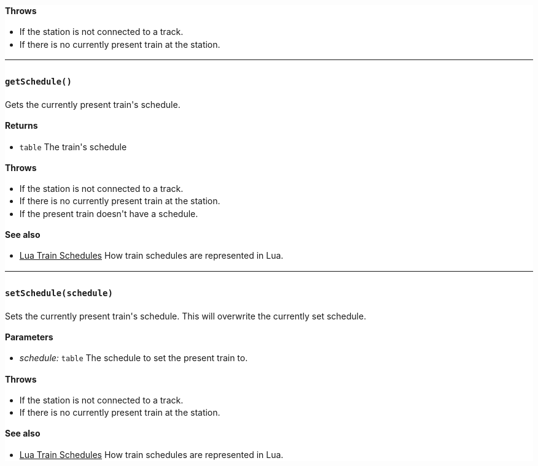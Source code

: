 **Throws**
- If the station is not connected to a track.
- If there is no currently present train at the station.

---
### `getSchedule()`
Gets the currently present train's schedule.

**Returns**
- `table` The train's schedule

**Throws**
- If the station is not connected to a track.
- If there is no currently present train at the station.
- If the present train doesn't have a schedule.

**See also**
- [Lua Train Schedules](#Lua-Train-Schedules) How train schedules are represented in Lua.

---
### `setSchedule(schedule)`
Sets the currently present train's schedule. This will overwrite the currently set schedule.

**Parameters**
- _schedule:_ `table` The schedule to set the present train to.

**Throws**
- If the station is not connected to a track.
- If there is no currently present train at the station.

**See also**
- [Lua Train Schedules](#Lua-Train-Schedules) How train schedules are represented in Lua.
